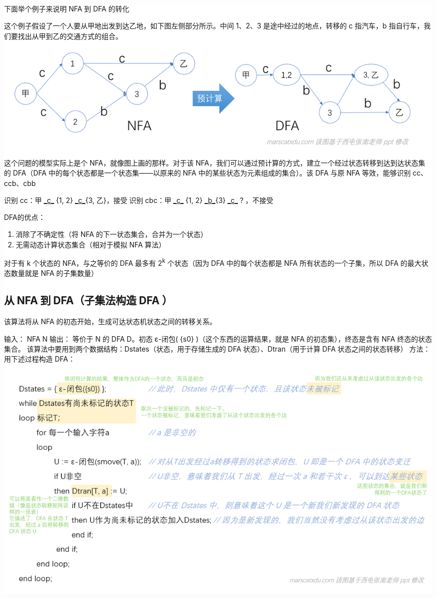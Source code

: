下面举个例子来说明 NFA 到 DFA 的转化

这个例子假设了一个人要从甲地出发到达乙地，如下图左侧部分所示。中间 1、2、3 是途中经过的地点，转移的 c 指汽车，b 指自行车，我们要找出从甲到乙的交通方式的组合。

![](./img/3_10_4.png)

这个问题的模型实际上是个 NFA，就像图上画的那样。对于该 NFA，我们可以通过预计算的方式，建立一个经过状态转移到达到达状态集的 DFA（DFA 中的每个状态都是一个状态集——以原来的 NFA 中的某些状态为元素组成的集合）。该 DFA 与原 NFA 等效，能够识别 cc、ccb、cbb

识别 cc：甲 <u>\_c\_</u> {1, 2} <u>\_c\_</u>{3, 乙}，接受
识别 cbc：甲 <u>\_c\_</u> {1, 2} <u>\_b\_</u>{3} <u>\_c\_</u> ? ，不接受

DFA的优点：

1. 消除了不确定性（将 NFA 的下一状态集合，合并为一个状态）
2. 无需动态计算状态集合（相对于模拟 NFA 算法）

对于有 k 个状态的 NFA，与之等价的 DFA 最多有 2<sup>k</sup> 个状态（因为 DFA 中的每个状态都是 NFA 所有状态的一个子集，所以 DFA 的最大状态数量就是 NFA 的子集数量）



## 从 NFA 到 DFA（子集法构造 DFA ）

该算法将从 NFA 的初态开始，生成可达状态机状态之间的转移关系。

输入： NFA N
输出： 等价于 N 的 DFA D。初态 ε-闭包( {s0} )（这个东西的运算结果，就是 NFA 的初态集），终态是含有 NFA 终态的状态集合。
该算法中要用到两个数据结构：Dstates（状态，用于存储生成的 DFA 状态）、Dtran（用于计算 DFA 状态之间的状态转移）
方法：用下述过程构造 DFA：

![](./img/3_10_5.png)
